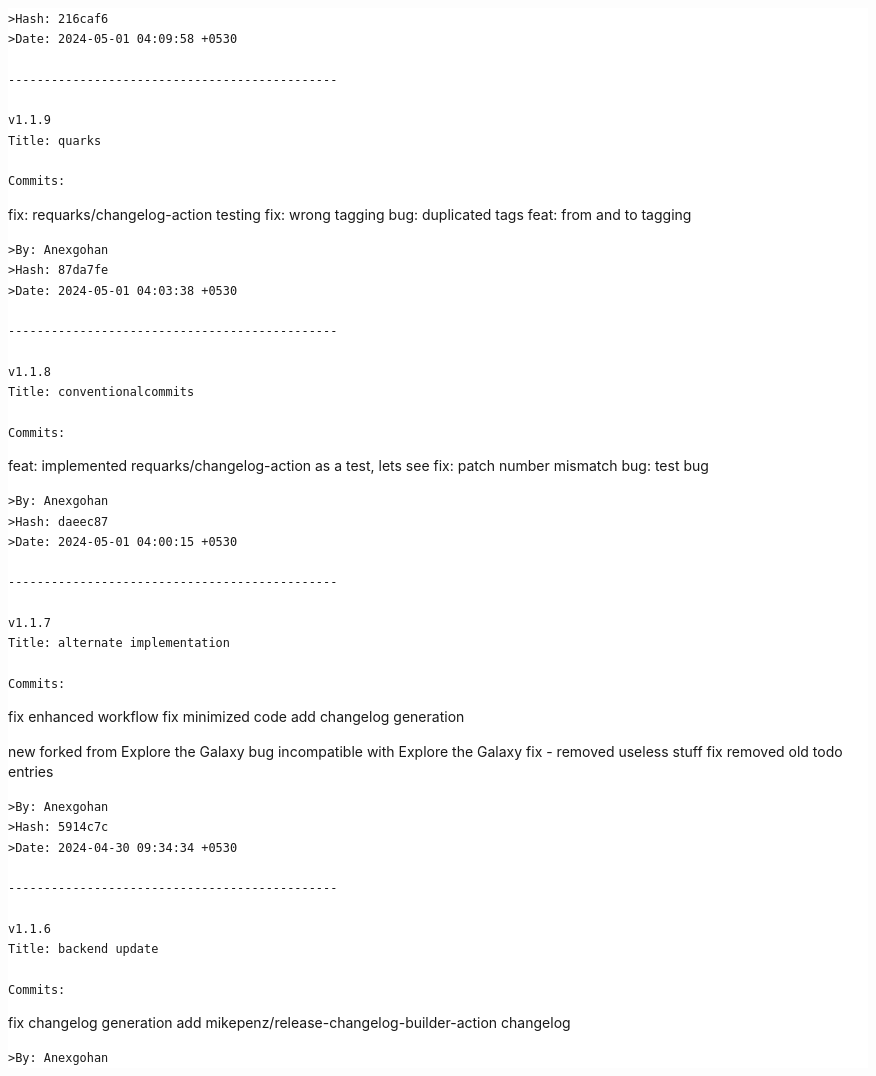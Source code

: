 ```
>Hash: 216caf6
>Date: 2024-05-01 04:09:58 +0530 

----------------------------------------------

v1.1.9
Title: quarks

Commits:
```
fix: requarks/changelog-action testing
fix: wrong tagging
bug: duplicated tags
feat: from and to tagging
```
>By: Anexgohan
>Hash: 87da7fe
>Date: 2024-05-01 04:03:38 +0530 

----------------------------------------------

v1.1.8
Title: conventionalcommits

Commits:
```
feat: implemented  requarks/changelog-action as a test, lets see
fix: patch number mismatch
bug: test bug
```
>By: Anexgohan
>Hash: daeec87
>Date: 2024-05-01 04:00:15 +0530 

----------------------------------------------

v1.1.7
Title: alternate implementation

Commits:
```
fix enhanced workflow
fix minimized code
add changelog generation

new forked from Explore the Galaxy
bug incompatible with Explore the Galaxy
fix - removed useless stuff
fix removed old todo entries
```
>By: Anexgohan
>Hash: 5914c7c
>Date: 2024-04-30 09:34:34 +0530 

----------------------------------------------

v1.1.6
Title: backend update

Commits:
```
fix changelog generation
add mikepenz/release-changelog-builder-action changelog
```
>By: Anexgohan
```